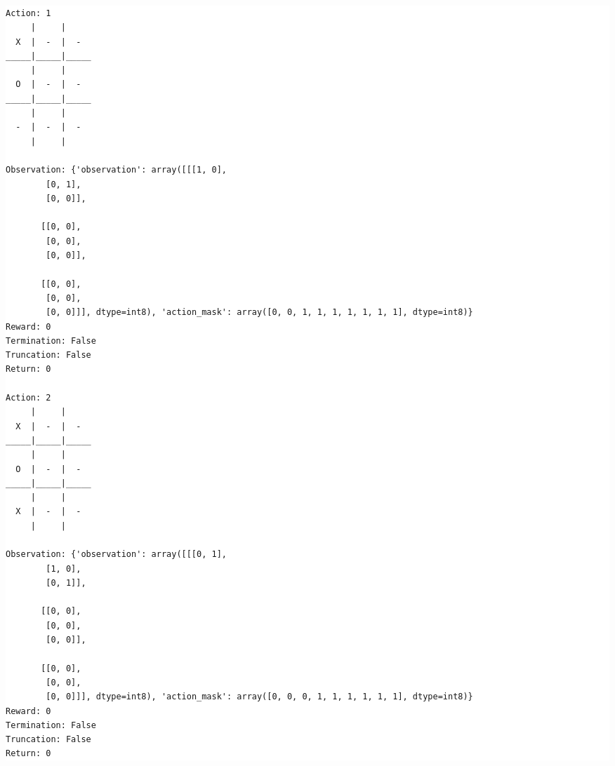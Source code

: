     Action: 1
         |     |     
      X  |  -  |  -  
    _____|_____|_____
         |     |     
      O  |  -  |  -  
    _____|_____|_____
         |     |     
      -  |  -  |  -  
         |     |     
    
    Observation: {'observation': array([[[1, 0],
            [0, 1],
            [0, 0]],
    
           [[0, 0],
            [0, 0],
            [0, 0]],
    
           [[0, 0],
            [0, 0],
            [0, 0]]], dtype=int8), 'action_mask': array([0, 0, 1, 1, 1, 1, 1, 1, 1], dtype=int8)}
    Reward: 0
    Termination: False
    Truncation: False
    Return: 0
            
    Action: 2
         |     |     
      X  |  -  |  -  
    _____|_____|_____
         |     |     
      O  |  -  |  -  
    _____|_____|_____
         |     |     
      X  |  -  |  -  
         |     |     
    
    Observation: {'observation': array([[[0, 1],
            [1, 0],
            [0, 1]],
    
           [[0, 0],
            [0, 0],
            [0, 0]],
    
           [[0, 0],
            [0, 0],
            [0, 0]]], dtype=int8), 'action_mask': array([0, 0, 0, 1, 1, 1, 1, 1, 1], dtype=int8)}
    Reward: 0
    Termination: False
    Truncation: False
    Return: 0
            